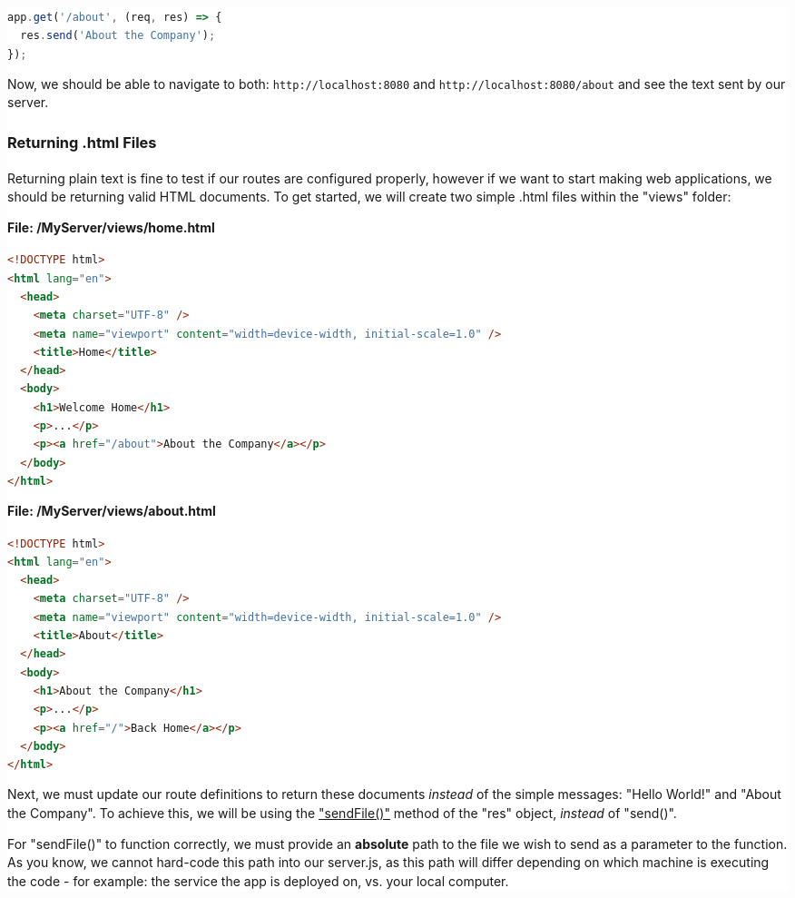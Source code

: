 ```js
app.get('/about', (req, res) => {
  res.send('About the Company');
});
```

Now, we should be able to navigate to both: `http://localhost:8080` and `http://localhost:8080/about` and see the text sent by our server.

### Returning .html Files

Returning plain text is fine to test if our routes are configured properly, however if we want to start making web applications, we should be returning valid HTML documents. To get started, we will create two simple .html files within the "views" folder:

**File: /MyServer/views/home.html**

```html
<!DOCTYPE html>
<html lang="en">
  <head>
    <meta charset="UTF-8" />
    <meta name="viewport" content="width=device-width, initial-scale=1.0" />
    <title>Home</title>
  </head>
  <body>
    <h1>Welcome Home</h1>
    <p>...</p>
    <p><a href="/about">About the Company</a></p>
  </body>
</html>
```

**File: /MyServer/views/about.html**

```html
<!DOCTYPE html>
<html lang="en">
  <head>
    <meta charset="UTF-8" />
    <meta name="viewport" content="width=device-width, initial-scale=1.0" />
    <title>About</title>
  </head>
  <body>
    <h1>About the Company</h1>
    <p>...</p>
    <p><a href="/">Back Home</a></p>
  </body>
</html>
```

Next, we must update our route definitions to return these documents _instead_ of the simple messages: "Hello World!" and "About the Company". To achieve this, we will be using the ["sendFile()"](https://expressjs.com/en/api.html#res.sendFile) method of the "res" object, _instead_ of "send()".

For "sendFile()" to function correctly, we must provide an **absolute** path to the file we wish to send as a parameter to the function. As you know, we cannot hard-code this path into our server.js, as this path will differ depending on which machine is executing the code - for example: the service the app is deployed on, vs. your local computer.
